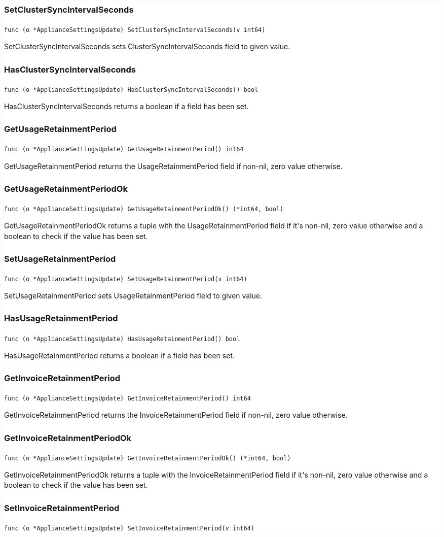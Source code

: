 ### SetClusterSyncIntervalSeconds

`func (o *ApplianceSettingsUpdate) SetClusterSyncIntervalSeconds(v int64)`

SetClusterSyncIntervalSeconds sets ClusterSyncIntervalSeconds field to given value.

### HasClusterSyncIntervalSeconds

`func (o *ApplianceSettingsUpdate) HasClusterSyncIntervalSeconds() bool`

HasClusterSyncIntervalSeconds returns a boolean if a field has been set.

### GetUsageRetainmentPeriod

`func (o *ApplianceSettingsUpdate) GetUsageRetainmentPeriod() int64`

GetUsageRetainmentPeriod returns the UsageRetainmentPeriod field if non-nil, zero value otherwise.

### GetUsageRetainmentPeriodOk

`func (o *ApplianceSettingsUpdate) GetUsageRetainmentPeriodOk() (*int64, bool)`

GetUsageRetainmentPeriodOk returns a tuple with the UsageRetainmentPeriod field if it's non-nil, zero value otherwise
and a boolean to check if the value has been set.

### SetUsageRetainmentPeriod

`func (o *ApplianceSettingsUpdate) SetUsageRetainmentPeriod(v int64)`

SetUsageRetainmentPeriod sets UsageRetainmentPeriod field to given value.

### HasUsageRetainmentPeriod

`func (o *ApplianceSettingsUpdate) HasUsageRetainmentPeriod() bool`

HasUsageRetainmentPeriod returns a boolean if a field has been set.

### GetInvoiceRetainmentPeriod

`func (o *ApplianceSettingsUpdate) GetInvoiceRetainmentPeriod() int64`

GetInvoiceRetainmentPeriod returns the InvoiceRetainmentPeriod field if non-nil, zero value otherwise.

### GetInvoiceRetainmentPeriodOk

`func (o *ApplianceSettingsUpdate) GetInvoiceRetainmentPeriodOk() (*int64, bool)`

GetInvoiceRetainmentPeriodOk returns a tuple with the InvoiceRetainmentPeriod field if it's non-nil, zero value otherwise
and a boolean to check if the value has been set.

### SetInvoiceRetainmentPeriod

`func (o *ApplianceSettingsUpdate) SetInvoiceRetainmentPeriod(v int64)`
